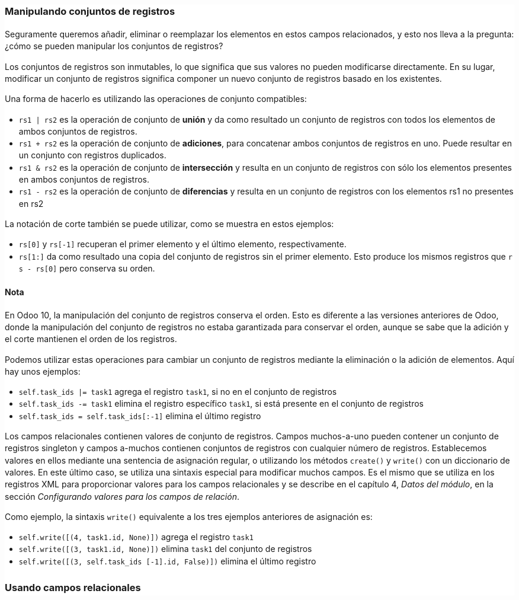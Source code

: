 ### Manipulando conjuntos de registros

Seguramente queremos añadir, eliminar o reemplazar los elementos en estos campos relacionados, y esto nos lleva a la pregunta: ¿cómo se pueden manipular los conjuntos de registros?

Los conjuntos de registros son inmutables, lo que significa que sus valores no pueden modificarse directamente. En su lugar, modificar un conjunto de registros significa componer un nuevo conjunto de registros basado en los existentes.

Una forma de hacerlo es utilizando las operaciones de conjunto compatibles:

+ `rs1 | rs2` es la operación de conjunto de **unión** y da como resultado un conjunto de registros con todos los elementos de ambos conjuntos de registros.
+ `rs1 + rs2` es la operación de conjunto de **adiciones**, para concatenar ambos conjuntos de registros en uno. Puede resultar en un conjunto con registros duplicados.
+ `rs1 & rs2` es la operación de conjunto de **intersección** y resulta en un conjunto de registros con sólo los elementos presentes en ambos conjuntos de registros.
+ `rs1 - rs2` es la operación de conjunto de **diferencias** y resulta en un conjunto de registros con los elementos rs1 no presentes en rs2

La notación de corte también se puede utilizar, como se muestra en estos ejemplos:

+ `rs[0]` y `rs[-1]` recuperan el primer elemento y el último elemento, respectivamente.
+ `rs[1:]` da como resultado una copia del conjunto de registros sin el primer elemento. Esto produce los mismos registros que `rs - rs[0]` pero conserva su orden.

#### Nota

En Odoo 10, la manipulación del conjunto de registros conserva el orden. Esto es diferente a las versiones anteriores de Odoo, donde la manipulación del conjunto de registros no estaba garantizada para conservar el orden, aunque se sabe que la adición y el corte mantienen el orden de los registros.

Podemos utilizar estas operaciones para cambiar un conjunto de registros mediante la eliminación o la adición de elementos. Aquí hay unos ejemplos:

+ `self.task_ids |= task1` agrega el registro `task1`, si no en el conjunto de registros
+ `self.task_ids -= task1` elimina el registro específico `task1`, si está presente en el conjunto de registros
+ `self.task_ids = self.task_ids[:-1]` elimina el último registro

Los campos relacionales contienen valores de conjunto de registros. Campos muchos-a-uno pueden contener un conjunto de registros singleton y campos a-muchos contienen conjuntos de registros con cualquier número de registros. Establecemos valores en ellos mediante una sentencia de asignación regular, o utilizando los métodos `create()` y `write()` con un diccionario de valores. En este último caso, se utiliza una sintaxis especial para modificar muchos campos. Es el mismo que se utiliza en los registros XML para proporcionar valores para los campos relacionales y se describe en el capítulo 4, *Datos del módulo*, en la sección *Configurando valores para los campos de relación*.

Como ejemplo, la sintaxis `write()` equivalente a los tres ejemplos anteriores de asignación es:

+ `self.write([(4, task1.id, None)])` agrega el registro `task1`
+ `self.write([(3, task1.id, None)])` elimina `task1` del conjunto de registros
+ `self.write([(3, self.task_ids [-1].id, False)])` elimina el último registro

### Usando campos relacionales

